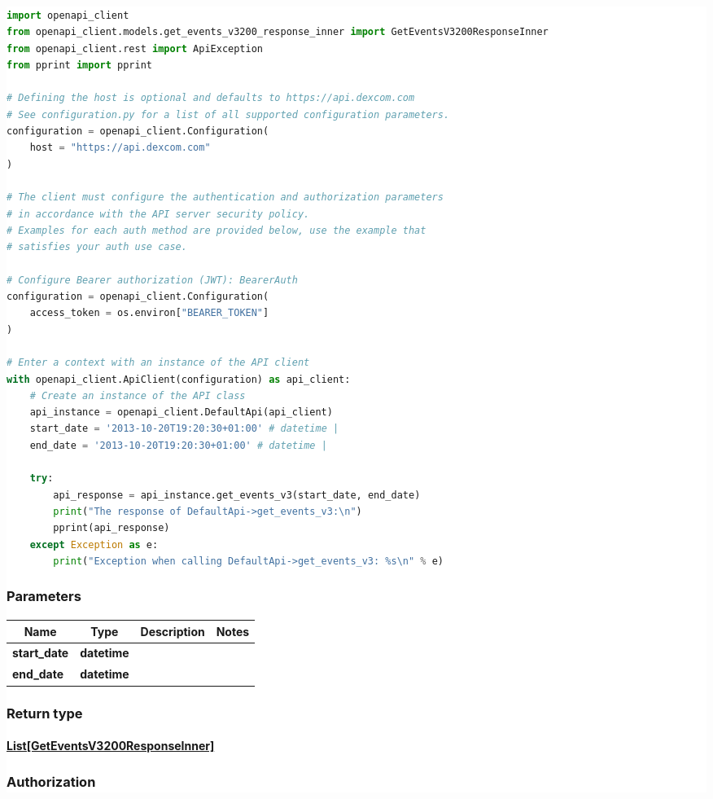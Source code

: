 ```python
import openapi_client
from openapi_client.models.get_events_v3200_response_inner import GetEventsV3200ResponseInner
from openapi_client.rest import ApiException
from pprint import pprint

# Defining the host is optional and defaults to https://api.dexcom.com
# See configuration.py for a list of all supported configuration parameters.
configuration = openapi_client.Configuration(
    host = "https://api.dexcom.com"
)

# The client must configure the authentication and authorization parameters
# in accordance with the API server security policy.
# Examples for each auth method are provided below, use the example that
# satisfies your auth use case.

# Configure Bearer authorization (JWT): BearerAuth
configuration = openapi_client.Configuration(
    access_token = os.environ["BEARER_TOKEN"]
)

# Enter a context with an instance of the API client
with openapi_client.ApiClient(configuration) as api_client:
    # Create an instance of the API class
    api_instance = openapi_client.DefaultApi(api_client)
    start_date = '2013-10-20T19:20:30+01:00' # datetime | 
    end_date = '2013-10-20T19:20:30+01:00' # datetime | 

    try:
        api_response = api_instance.get_events_v3(start_date, end_date)
        print("The response of DefaultApi->get_events_v3:\n")
        pprint(api_response)
    except Exception as e:
        print("Exception when calling DefaultApi->get_events_v3: %s\n" % e)
```



### Parameters


Name | Type | Description  | Notes
------------- | ------------- | ------------- | -------------
 **start_date** | **datetime**|  | 
 **end_date** | **datetime**|  | 

### Return type

[**List[GetEventsV3200ResponseInner]**](GetEventsV3200ResponseInner.md)

### Authorization
